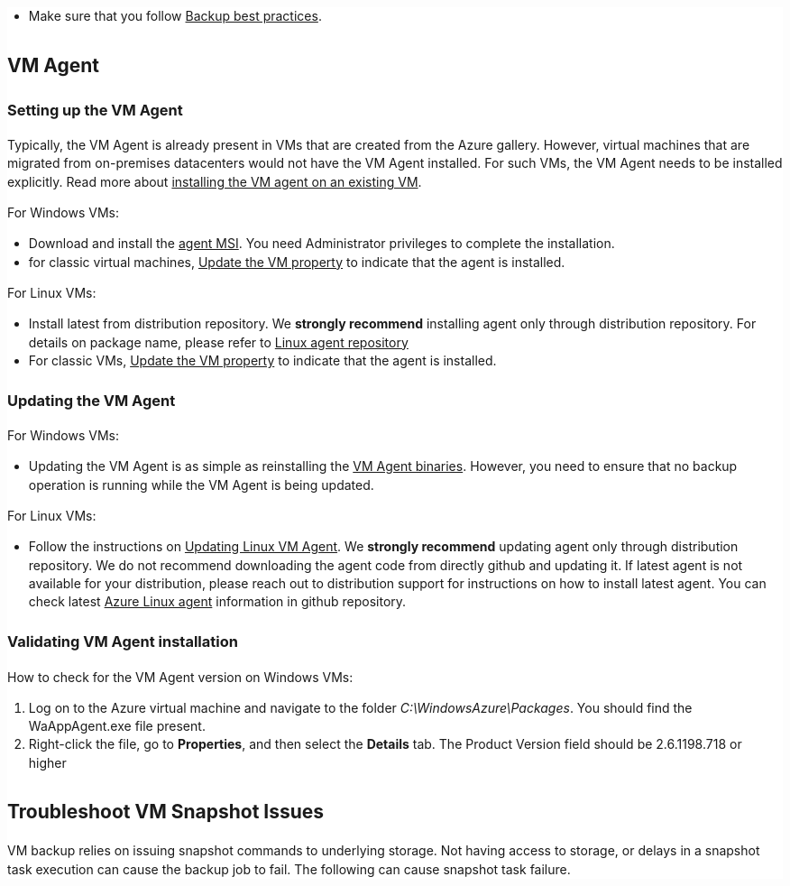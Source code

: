 - Make sure that you follow [Backup best practices](backup-azure-vms-introduction.md#best-practices). 

## VM Agent
### Setting up the VM Agent
Typically, the VM Agent is already present in VMs that are created from the Azure gallery. However, virtual machines that are migrated from on-premises datacenters would not have the VM Agent installed. For such VMs, the VM Agent needs to be installed explicitly. Read more about [installing the VM agent on an existing VM](http://blogs.msdn.com/b/mast/archive/2014/04/08/install-the-vm-agent-on-an-existing-azure-vm.aspx).

For Windows VMs:

- Download and install the [agent MSI](http://go.microsoft.com/fwlink/?LinkID=394789&clcid=0x409). You need Administrator privileges to complete the installation.
- for classic virtual machines, [Update the VM property](http://blogs.msdn.com/b/mast/archive/2014/04/08/install-the-vm-agent-on-an-existing-azure-vm.aspx) to indicate that the agent is installed.

For Linux VMs:

- Install latest from distribution repository. We **strongly recommend** installing agent only through distribution repository. For details on package name, please refer to [Linux agent repository](https://github.com/Azure/WALinuxAgent) 
- For classic VMs, [Update the VM property](http://blogs.msdn.com/b/mast/archive/2014/04/08/install-the-vm-agent-on-an-existing-azure-vm.aspx) to indicate that the agent is installed.

### Updating the VM Agent
For Windows VMs:

- Updating the VM Agent is as simple as reinstalling the [VM Agent binaries](http://go.microsoft.com/fwlink/?LinkID=394789&clcid=0x409). However, you need to ensure that no backup operation is running while the VM Agent is being updated.

For Linux VMs:

- Follow the instructions on [Updating Linux VM Agent](../virtual-machines/linux/update-agent.md?toc=%2fvirtual-machines%2flinux%2ftoc.json).
We **strongly recommend** updating agent only through distribution repository. We do not recommend downloading the agent code from directly github and updating it. If latest agent is not available for your distribution, please reach out to distribution support for instructions on how to install latest agent. You can check latest [Azure Linux agent](https://github.com/Azure/WALinuxAgent/releases) information in github repository.

### Validating VM Agent installation
How to check for the VM Agent version on Windows VMs:

1. Log on to the Azure virtual machine and navigate to the folder *C:\WindowsAzure\Packages*. You should find the WaAppAgent.exe file present.
2. Right-click the file, go to **Properties**, and then select the **Details** tab. The Product Version field should be 2.6.1198.718 or higher

## Troubleshoot VM Snapshot Issues
VM backup relies on issuing snapshot commands to underlying storage. Not having access to storage, or delays in a snapshot task execution can cause the backup job to fail. The following can cause snapshot task failure.
